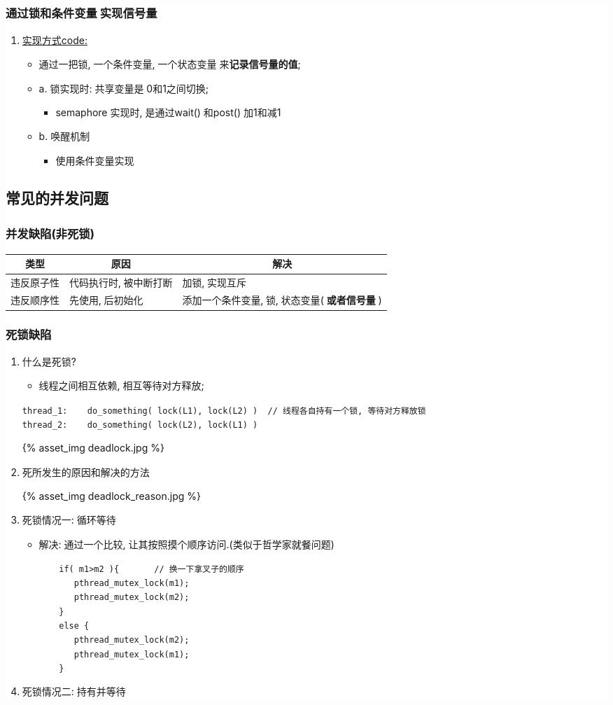 ### 通过锁和条件变量 实现信号量

1. [实现方式code:](https://github.com/quronghui/OSIntroduction/tree/master/3_semaphore/achieve_semaphore.c)

   + 通过一把锁, 一个条件变量, 一个状态变量 来**记录信号量的值**;

   + a. 锁实现时: 共享变量是 0和1之间切换;
     + semaphore 实现时, 是通过wait() 和post() 加1和减1
   + b. 唤醒机制
     +  使用条件变量实现

## 常见的并发问题

### 并发缺陷(非死锁)

| 类型       | 原因                   | 解决                                             |
| ---------- | ---------------------- | ------------------------------------------------ |
| 违反原子性 | 代码执行时, 被中断打断 | 加锁, 实现互斥                                   |
| 违反顺序性 | 先使用, 后初始化       | 添加一个条件变量, 锁, 状态变量( **或者信号量** ) |

### 死锁缺陷

1. 什么是死锁?

   + 线程之间相互依赖, 相互等待对方释放;

   ```
   thread_1:	do_something( lock(L1), lock(L2) )	// 线程各自持有一个锁, 等待对方释放锁
   thread_2:	do_something( lock(L2), lock(L1) )
   ```

   {% asset_img deadlock.jpg %}

2. 死所发生的原因和解决的方法

   {% asset_img deadlock_reason.jpg %}

3. 死锁情况一: 循环等待

   + 解决: 通过一个比较, 让其按照摸个顺序访问.(类似于哲学家就餐问题)

     ```
         if( m1>m2 ){       // 换一下拿叉子的顺序
            pthread_mutex_lock(m1);
            pthread_mutex_lock(m2);
         }
         else {
            pthread_mutex_lock(m2);
            pthread_mutex_lock(m1);
         }
     ```

4. 死锁情况二: 持有并等待
